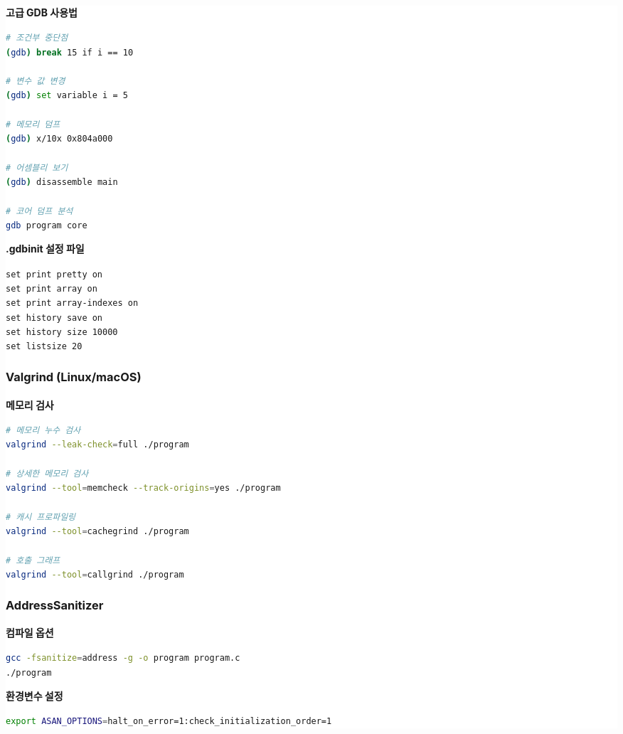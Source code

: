 **고급 GDB 사용법**
```bash
# 조건부 중단점
(gdb) break 15 if i == 10

# 변수 값 변경
(gdb) set variable i = 5

# 메모리 덤프
(gdb) x/10x 0x804a000

# 어셈블리 보기
(gdb) disassemble main

# 코어 덤프 분석
gdb program core
```

**.gdbinit 설정 파일**
```
set print pretty on
set print array on
set print array-indexes on
set history save on
set history size 10000
set listsize 20
```

### Valgrind (Linux/macOS)

**메모리 검사**
```bash
# 메모리 누수 검사
valgrind --leak-check=full ./program

# 상세한 메모리 검사
valgrind --tool=memcheck --track-origins=yes ./program

# 캐시 프로파일링
valgrind --tool=cachegrind ./program

# 호출 그래프
valgrind --tool=callgrind ./program
```

### AddressSanitizer

**컴파일 옵션**
```bash
gcc -fsanitize=address -g -o program program.c
./program
```

**환경변수 설정**
```bash
export ASAN_OPTIONS=halt_on_error=1:check_initialization_order=1
```
